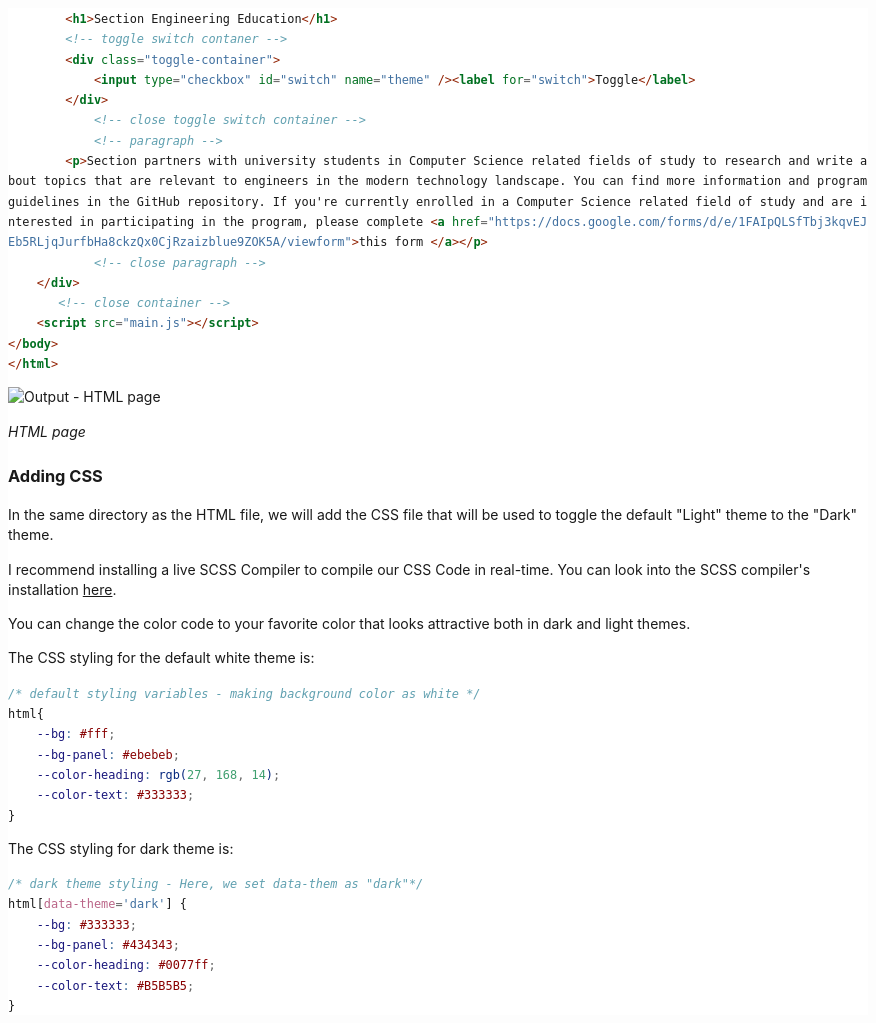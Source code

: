 ```html
        <h1>Section Engineering Education</h1>
        <!-- toggle switch contaner -->
        <div class="toggle-container">
            <input type="checkbox" id="switch" name="theme" /><label for="switch">Toggle</label>
        </div>
            <!-- close toggle switch container -->
            <!-- paragraph -->
        <p>Section partners with university students in Computer Science related fields of study to research and write about topics that are relevant to engineers in the modern technology landscape. You can find more information and program guidelines in the GitHub repository. If you're currently enrolled in a Computer Science related field of study and are interested in participating in the program, please complete <a href="https://docs.google.com/forms/d/e/1FAIpQLSfTbj3kqvEJEb5RLjqJurfbHa8ckzQx0CjRzaizblue9ZOK5A/viewform">this form </a></p>
            <!-- close paragraph -->
    </div>
       <!-- close container -->
    <script src="main.js"></script>
</body>
</html>
```

![Output - HTML page](/engineering-education/adding-dark-theme-to-your-site/html-page.PNG)

*HTML page*

### Adding CSS
In the same directory as the HTML file, we will add the CSS file that will be used to  toggle the default "Light" theme to the "Dark" theme.

I recommend installing a live SCSS Compiler to compile our CSS Code in real-time. You can look into the SCSS compiler's installation [here](https://marketplace.visualstudio.com/items?itemName=ritwickdey.live-sass).

You can change the color code to your favorite color that looks attractive both in dark and light themes.

The CSS styling for the default white theme is:

```css
/* default styling variables - making background color as white */
html{
    --bg: #fff;
    --bg-panel: #ebebeb;
    --color-heading: rgb(27, 168, 14); 
    --color-text: #333333;
}
```

The CSS styling for dark theme is:

```css
/* dark theme styling - Here, we set data-them as "dark"*/
html[data-theme='dark'] {
    --bg: #333333;
    --bg-panel: #434343;
    --color-heading: #0077ff; 
    --color-text: #B5B5B5;
}
```
